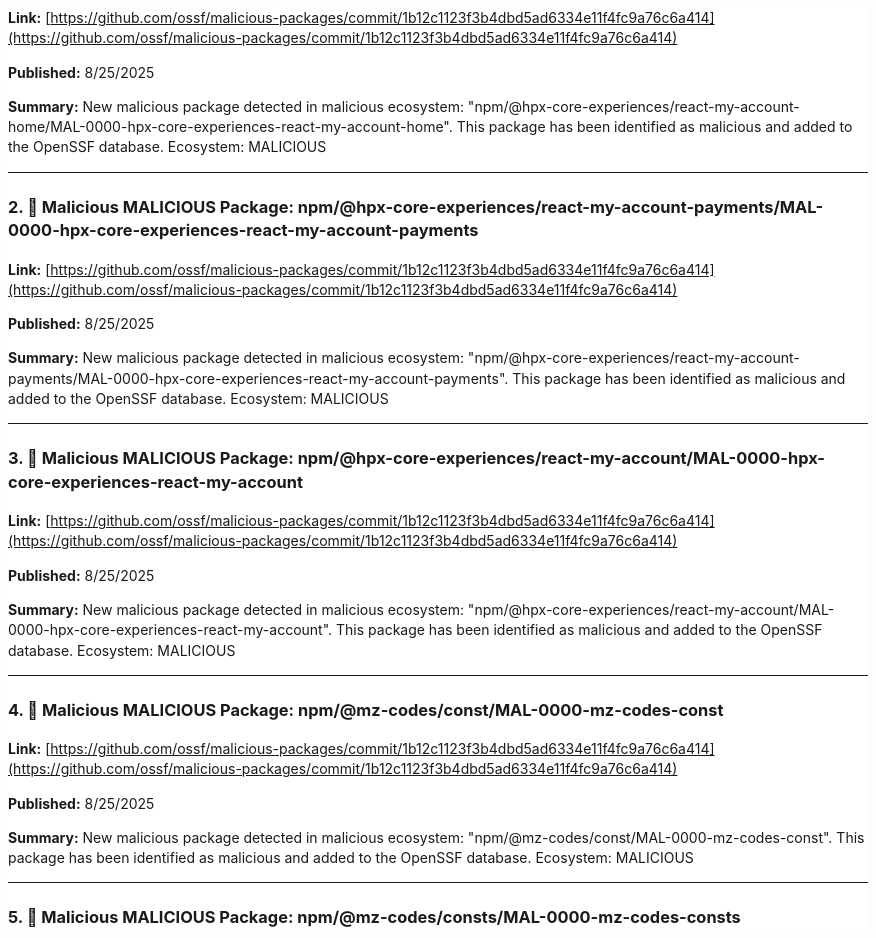 **Link:** [https://github.com/ossf/malicious-packages/commit/1b12c1123f3b4dbd5ad6334e11f4fc9a76c6a414](https://github.com/ossf/malicious-packages/commit/1b12c1123f3b4dbd5ad6334e11f4fc9a76c6a414)

**Published:** 8/25/2025

**Summary:** New malicious package detected in malicious ecosystem: "npm/@hpx-core-experiences/react-my-account-home/MAL-0000-hpx-core-experiences-react-my-account-home". This package has been identified as malicious and added to the OpenSSF database. Ecosystem: MALICIOUS

---

### 2. 🚨 Malicious MALICIOUS Package: npm/@hpx-core-experiences/react-my-account-payments/MAL-0000-hpx-core-experiences-react-my-account-payments

**Link:** [https://github.com/ossf/malicious-packages/commit/1b12c1123f3b4dbd5ad6334e11f4fc9a76c6a414](https://github.com/ossf/malicious-packages/commit/1b12c1123f3b4dbd5ad6334e11f4fc9a76c6a414)

**Published:** 8/25/2025

**Summary:** New malicious package detected in malicious ecosystem: "npm/@hpx-core-experiences/react-my-account-payments/MAL-0000-hpx-core-experiences-react-my-account-payments". This package has been identified as malicious and added to the OpenSSF database. Ecosystem: MALICIOUS

---

### 3. 🚨 Malicious MALICIOUS Package: npm/@hpx-core-experiences/react-my-account/MAL-0000-hpx-core-experiences-react-my-account

**Link:** [https://github.com/ossf/malicious-packages/commit/1b12c1123f3b4dbd5ad6334e11f4fc9a76c6a414](https://github.com/ossf/malicious-packages/commit/1b12c1123f3b4dbd5ad6334e11f4fc9a76c6a414)

**Published:** 8/25/2025

**Summary:** New malicious package detected in malicious ecosystem: "npm/@hpx-core-experiences/react-my-account/MAL-0000-hpx-core-experiences-react-my-account". This package has been identified as malicious and added to the OpenSSF database. Ecosystem: MALICIOUS

---

### 4. 🚨 Malicious MALICIOUS Package: npm/@mz-codes/const/MAL-0000-mz-codes-const

**Link:** [https://github.com/ossf/malicious-packages/commit/1b12c1123f3b4dbd5ad6334e11f4fc9a76c6a414](https://github.com/ossf/malicious-packages/commit/1b12c1123f3b4dbd5ad6334e11f4fc9a76c6a414)

**Published:** 8/25/2025

**Summary:** New malicious package detected in malicious ecosystem: "npm/@mz-codes/const/MAL-0000-mz-codes-const". This package has been identified as malicious and added to the OpenSSF database. Ecosystem: MALICIOUS

---

### 5. 🚨 Malicious MALICIOUS Package: npm/@mz-codes/consts/MAL-0000-mz-codes-consts
